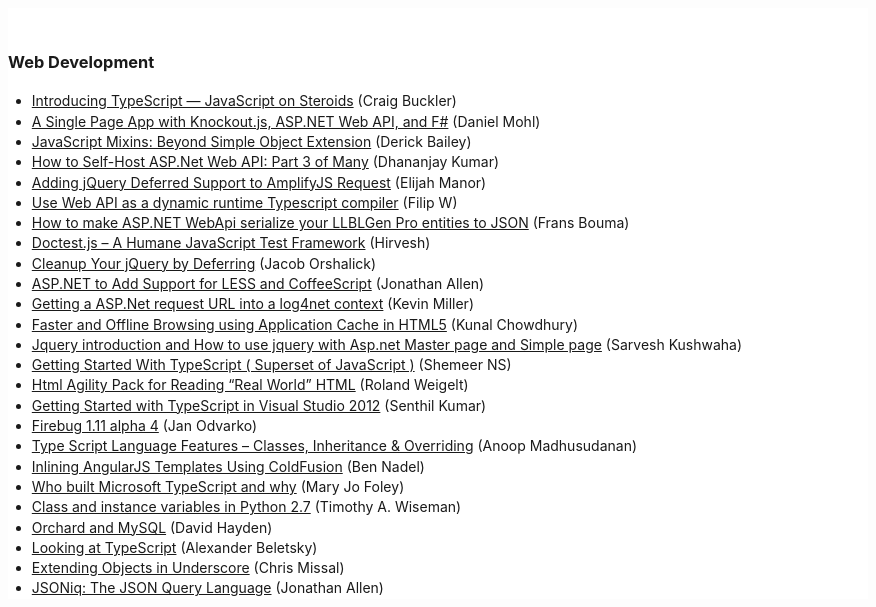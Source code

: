 &#160;

### <a name="web"></a>Web Development

  * <a href="http://feedproxy.google.com/~r/SitepointFeed/~3/WcfapiFjMvU/" target="_blank">Introducing TypeScript — JavaScript on Steroids</a> (Craig Buckler)
  * <a href="http://feedproxy.google.com/~r/BloggemDano/~3/OhsjKOycxVo/a-single-page-app-with-knockoutjs.html" target="_blank">A Single Page App with Knockout.js, ASP.NET Web API, and F#</a> (Daniel Mohl)
  * <a href="http://feedproxy.google.com/~r/LosTechies/~3/IQ4qMREmrZY/" target="_blank">JavaScript Mixins: Beyond Simple Object Extension</a> (Derick Bailey)
  * <a href="http://debugmode.net/2012/10/06/how-to-self-host-asp-net-web-api-part-3-of-many-2/" target="_blank">How to Self-Host ASP.Net Web API: Part 3 of Many</a> (Dhananjay Kumar)
  * <a href="http://www.elijahmanor.com/2012/10/adding-jquery-deferred-support-to.html" target="_blank">Adding jQuery Deferred Support to AmplifyJS Request</a> (Elijah Manor)
  * <a href="http://www.strathweb.com/2012/10/use-web-api-as-a-dynamic-runtime-typescript-compiler/" target="_blank">Use Web API as a dynamic runtime Typescript compiler</a> (Filip W)
  * <a href="http://feedproxy.google.com/~r/FransBouma/~3/lk4yPQZo64c/how-to-make-asp-net-webapi-serialize-your-llblgen-pro-entities-to-json.aspx" target="_blank">How to make ASP.NET WebApi serialize your LLBLGen Pro entities to JSON</a> (Frans Bouma)
  * <a href="http://feeds.dzone.com/~r/zones/css/~3/qkEu1ZMLv3M/doctestjs-humane-javascript" target="_blank">Doctest.js &#8211; A Humane JavaScript Test Framework</a> (Hirvesh)
  * <a href="http://feeds.dzone.com/~r/zones/css/~3/aJvLDdlS0sM/cleanup-your-jquery-deferring" target="_blank">Cleanup Your jQuery by Deferring</a> (Jacob Orshalick)
  * <a href="http://www.infoq.com/news/2012/10/ASP-NET-Roadmap" target="_blank">ASP.NET to Add Support for LESS and CoffeeScript</a> (Jonathan Allen)
  * <a href="http://feedproxy.google.com/~r/KevinMiller/~3/rMf2RalGVRI/getting-a-aspnet-request-url-into-a-log4net-context" target="_blank">Getting a ASP.Net request URL into a log4net context</a> (Kevin Miller)
  * <a href="http://feedproxy.google.com/~r/kunal2383/~3/Zd9OVUXOYjo/application-caching-for-faster-offline-browsing-using-html5-manifest.html" target="_blank">Faster and Offline Browsing using Application Cache in HTML5</a> (Kunal Chowdhury)
  * <a href="http://www.codeproject.com/Tips/471799/Jquery-introduction-and-How-to-use-jquery-with-Asp" target="_blank">Jquery introduction and How to use jquery with Asp.net Master page and Simple page</a> (Sarvesh Kushwaha)
  * <a href="http://www.codeproject.com/Articles/470129/TypeScript-Superset-of-JavaScript" target="_blank">Getting Started With TypeScript ( Superset of JavaScript )</a> (Shemeer NS)
  * <a href="http://weblogs.asp.net/rweigelt/archive/2012/10/07/9063522.aspx" target="_blank">Html Agility Pack for Reading “Real World” HTML</a> (Roland Weigelt)
  * <a href="http://feeds.dzone.com/~r/zones/dotnet/~3/k2mF0OF2yjA/getting-started-typescript" target="_blank">Getting Started with TypeScript in Visual Studio 2012</a> (Senthil Kumar)
  * <a href="http://blog.getfirebug.com/2012/10/05/firebug-1-11-alpha-4/" target="_blank">Firebug 1.11 alpha 4</a> (Jan Odvarko)
  * <a href="http://feedproxy.google.com/~r/amazedsaint/articles/~3/f2wxr0CqQx0/type-script-language-features-classes.html" target="_blank">Type Script Language Features – Classes, Inheritance & Overriding</a> (Anoop Madhusudanan)
  * <a href="http://www.bennadel.com/blog/2430-Inlining-AngularJS-Templates-Using-ColdFusion.htm" target="_blank">Inlining AngularJS Templates Using ColdFusion</a> (Ben Nadel)
  * <a href="http://www.zdnet.com/who-built-microsoft-typescript-and-why-7000005206/" target="_blank">Who built Microsoft TypeScript and why</a> (Mary Jo Foley)
  * <a href="http://www.sqlservercentral.com/blogs/sqlwise/2012/10/06/class-and-instance-variables-in-python-27/" target="_blank">Class and instance variables in Python 2.7</a> (Timothy A. Wiseman)
  * <a href="http://www.davidhayden.me/blog/orchard-and-mysql" target="_blank">Orchard and MySQL</a> (David Hayden)
  * <a href="http://feedproxy.google.com/~r/abeletskyblog/~3/r2smqDMUrf8/typescript-language.html" target="_blank">Looking at TypeScript</a> (Alexander Beletsky)
  * <a href="http://feedproxy.google.com/~r/LosTechies/~3/YWjmNWrV-r8/" target="_blank">Extending Objects in Underscore</a> (Chris Missal)
  * <a href="http://www.infoq.com/news/2012/10/JSONiq" target="_blank">JSONiq: The JSON Query Language</a> (Jonathan Allen)
